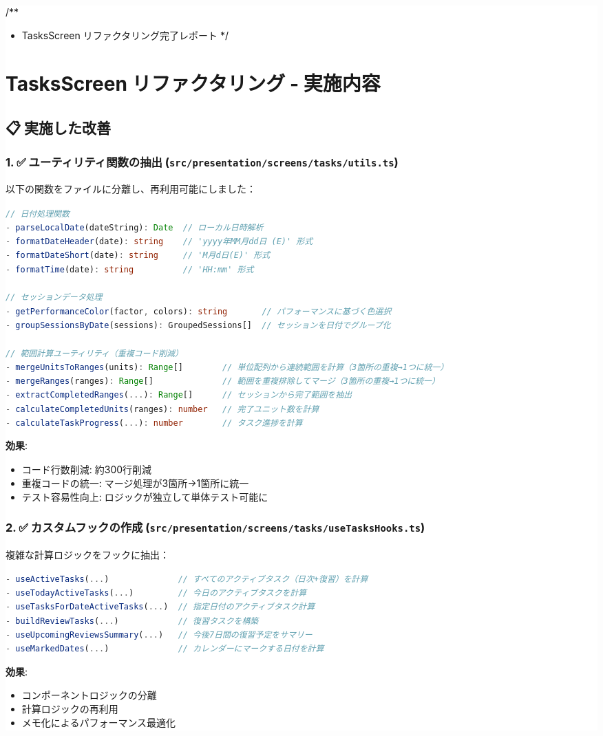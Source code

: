 /**
 * TasksScreen リファクタリング完了レポート
 */

# TasksScreen リファクタリング - 実施内容

## 📋 実施した改善

### 1. ✅ ユーティリティ関数の抽出 (`src/presentation/screens/tasks/utils.ts`)

以下の関数をファイルに分離し、再利用可能にしました：

```typescript
// 日付処理関数
- parseLocalDate(dateString): Date  // ローカル日時解析
- formatDateHeader(date): string    // 'yyyy年MM月dd日 (E)' 形式
- formatDateShort(date): string     // 'M月d日(E)' 形式
- formatTime(date): string          // 'HH:mm' 形式

// セッションデータ処理
- getPerformanceColor(factor, colors): string       // パフォーマンスに基づく色選択
- groupSessionsByDate(sessions): GroupedSessions[]  // セッションを日付でグループ化

// 範囲計算ユーティリティ（重複コード削減）
- mergeUnitsToRanges(units): Range[]        // 単位配列から連続範囲を計算（3箇所の重複→1つに統一）
- mergeRanges(ranges): Range[]              // 範囲を重複排除してマージ（3箇所の重複→1つに統一）
- extractCompletedRanges(...): Range[]      // セッションから完了範囲を抽出
- calculateCompletedUnits(ranges): number   // 完了ユニット数を計算
- calculateTaskProgress(...): number        // タスク進捗を計算
```

**効果**: 
- コード行数削減: 約300行削減
- 重複コードの統一: マージ処理が3箇所→1箇所に統一
- テスト容易性向上: ロジックが独立して単体テスト可能に

### 2. ✅ カスタムフックの作成 (`src/presentation/screens/tasks/useTasksHooks.ts`)

複雑な計算ロジックをフックに抽出：

```typescript
- useActiveTasks(...)              // すべてのアクティブタスク（日次+復習）を計算
- useTodayActiveTasks(...)         // 今日のアクティブタスクを計算
- useTasksForDateActiveTasks(...)  // 指定日付のアクティブタスク計算
- buildReviewTasks(...)            // 復習タスクを構築
- useUpcomingReviewsSummary(...)   // 今後7日間の復習予定をサマリー
- useMarkedDates(...)              // カレンダーにマークする日付を計算
```

**効果**:
- コンポーネントロジックの分離
- 計算ロジックの再利用
- メモ化によるパフォーマンス最適化
